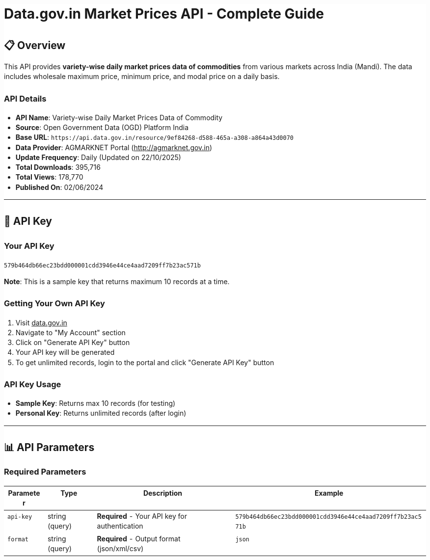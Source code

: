 # Data.gov.in Market Prices API - Complete Guide

## 📋 Overview

This API provides **variety-wise daily market prices data of commodities** from various markets across India (Mandi). The data includes wholesale maximum price, minimum price, and modal price on a daily basis.

### API Details
- **API Name**: Variety-wise Daily Market Prices Data of Commodity
- **Source**: Open Government Data (OGD) Platform India
- **Base URL**: `https://api.data.gov.in/resource/9ef84268-d588-465a-a308-a864a43d0070`
- **Data Provider**: AGMARKNET Portal (http://agmarknet.gov.in)
- **Update Frequency**: Daily (Updated on 22/10/2025)
- **Total Downloads**: 395,716
- **Total Views**: 178,770
- **Published On**: 02/06/2024

---

## 🔑 API Key

### Your API Key
```
579b464db66ec23bdd000001cdd3946e44ce4aad7209ff7b23ac571b
```

**Note**: This is a sample key that returns maximum 10 records at a time. 

### Getting Your Own API Key

1. Visit [data.gov.in](https://data.gov.in)
2. Navigate to "My Account" section
3. Click on "Generate API Key" button
4. Your API key will be generated
5. To get unlimited records, login to the portal and click "Generate API Key" button

### API Key Usage
- **Sample Key**: Returns max 10 records (for testing)
- **Personal Key**: Returns unlimited records (after login)

---

## 📊 API Parameters

### Required Parameters

| Parameter | Type | Description | Example |
|-----------|------|-------------|---------|
| `api-key` | string (query) | **Required** - Your API key for authentication | `579b464db66ec23bdd000001cdd3946e44ce4aad7209ff7b23ac571b` |
| `format` | string (query) | **Required** - Output format (json/xml/csv) | `json` |
